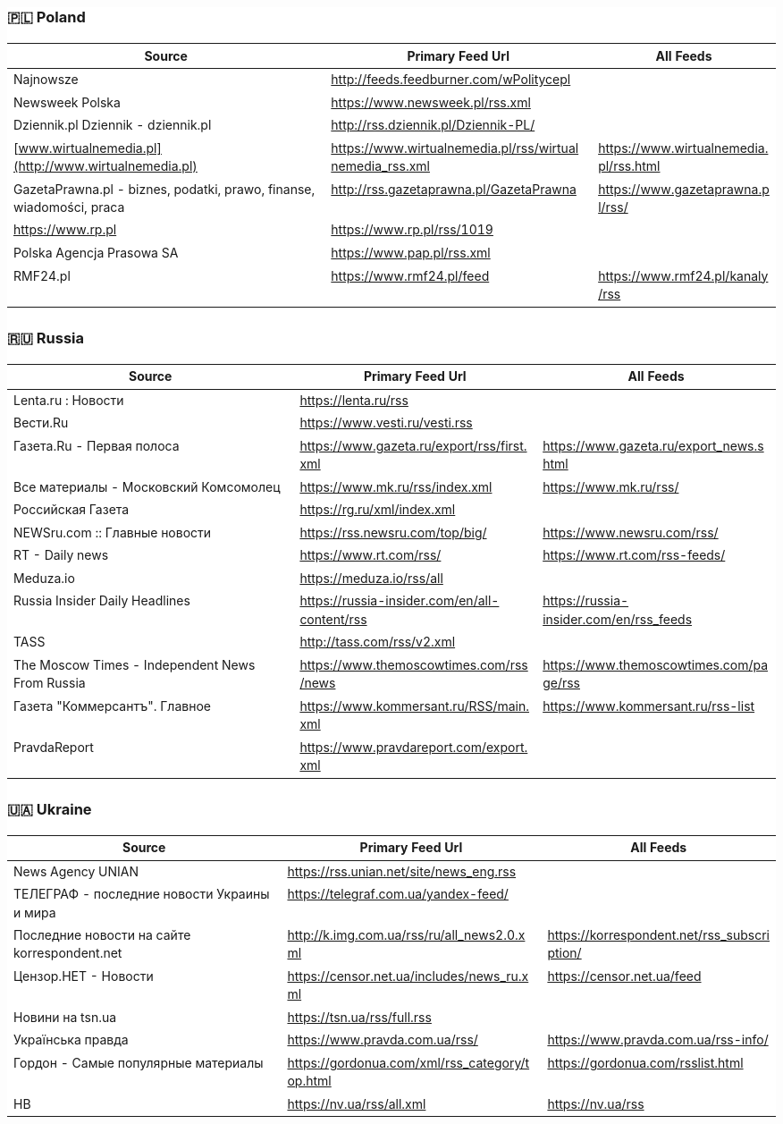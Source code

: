 ### 🇵🇱 Poland

| Source                                                               | Primary Feed Url                                           | All Feeds                                |
| -------------------------------------------------------------------- | ---------------------------------------------------------- | ---------------------------------------- |
| Najnowsze                                                            | <http://feeds.feedburner.com/wPolitycepl>                  |                                          |
| Newsweek Polska                                                      | <https://www.newsweek.pl/rss.xml>                          |                                          |
| Dziennik.pl Dziennik - dziennik.pl                                   | <http://rss.dziennik.pl/Dziennik-PL/>                      |                                          |
| [www.wirtualnemedia.pl](http://www.wirtualnemedia.pl)                | <https://www.wirtualnemedia.pl/rss/wirtualnemedia_rss.xml> | <https://www.wirtualnemedia.pl/rss.html> |
| GazetaPrawna.pl - biznes, podatki, prawo, finanse, wiadomości, praca | <http://rss.gazetaprawna.pl/GazetaPrawna>                  | <https://www.gazetaprawna.pl/rss/>       |
| <https://www.rp.pl>                                                  | <https://www.rp.pl/rss/1019>                               |                                          |
| Polska Agencja Prasowa SA                                            | <https://www.pap.pl/rss.xml>                               |                                          |
| RMF24.pl                                                             | <https://www.rmf24.pl/feed>                                | <https://www.rmf24.pl/kanaly/rss>        |

### 🇷🇺 Russia

| Source                                          | Primary Feed Url                                | All Feeds                                 |
| ----------------------------------------------- | ----------------------------------------------- | ----------------------------------------- |
| Lenta.ru : Новости                              | <https://lenta.ru/rss>                          |                                           |
| Вести.Ru                                        | <https://www.vesti.ru/vesti.rss>                |                                           |
| Газета.Ru - Первая полоса                       | <https://www.gazeta.ru/export/rss/first.xml>    | <https://www.gazeta.ru/export_news.shtml> |
| Все материалы - Московский Комсомолец           | <https://www.mk.ru/rss/index.xml>               | <https://www.mk.ru/rss/>                  |
| Российская Газета                               | <https://rg.ru/xml/index.xml>                   |                                           |
| NEWSru.com :: Главные новости                   | <https://rss.newsru.com/top/big/>               | <https://www.newsru.com/rss/>             |
| RT - Daily news                                 | <https://www.rt.com/rss/>                       | <https://www.rt.com/rss-feeds/>           |
| Meduza.io                                       | <https://meduza.io/rss/all>                     |                                           |
| Russia Insider Daily Headlines                  | <https://russia-insider.com/en/all-content/rss> | <https://russia-insider.com/en/rss_feeds> |
| TASS                                            | <http://tass.com/rss/v2.xml>                    |                                           |
| The Moscow Times - Independent News From Russia | <https://www.themoscowtimes.com/rss/news>       | <https://www.themoscowtimes.com/page/rss> |
| Газета "Коммерсантъ". Главное                   | <https://www.kommersant.ru/RSS/main.xml>        | <https://www.kommersant.ru/rss-list>      |
| PravdaReport                                    | <https://www.pravdareport.com/export.xml>       |                                           |

### 🇺🇦 Ukraine

| Source                                       | Primary Feed Url                                 | All Feeds                                     |
| -------------------------------------------- | ------------------------------------------------ | --------------------------------------------- |
| News Agency UNIAN                            | <https://rss.unian.net/site/news_eng.rss>        |                                               |
| ТЕЛЕГРАФ - последние новости Украины и мира  | <https://telegraf.com.ua/yandex-feed/>           |                                               |
| Последние новости на сайте korrespondent.net | <http://k.img.com.ua/rss/ru/all_news2.0.xml>     | <https://korrespondent.net/rss_subscription/> |
| Цензор.НЕТ - Новости                         | <https://censor.net.ua/includes/news_ru.xml>     | <https://censor.net.ua/feed>                  |
| Новини на tsn.ua                             | <https://tsn.ua/rss/full.rss>                    |                                               |
| Українська правда                            | <https://www.pravda.com.ua/rss/>                 | <https://www.pravda.com.ua/rss-info/>         |
| Гордон - Самые популярные материалы          | <https://gordonua.com/xml/rss_category/top.html> | <https://gordonua.com/rsslist.html>           |
| НВ                                           | <https://nv.ua/rss/all.xml>                      | <https://nv.ua/rss>                           |